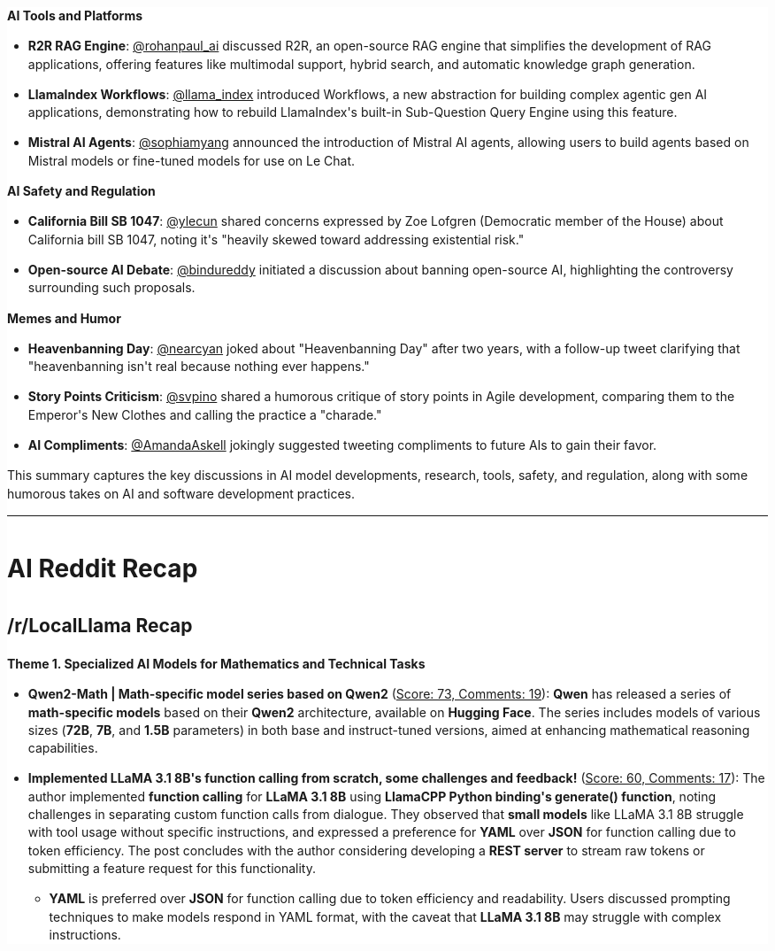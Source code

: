**AI Tools and Platforms**

- **R2R RAG Engine**: [@rohanpaul_ai](https://twitter.com/rohanpaul_ai/status/1821524844137091459) discussed R2R, an open-source RAG engine that simplifies the development of RAG applications, offering features like multimodal support, hybrid search, and automatic knowledge graph generation.

- **LlamaIndex Workflows**: [@llama_index](https://twitter.com/llama_index/status/1821575082516660440) introduced Workflows, a new abstraction for building complex agentic gen AI applications, demonstrating how to rebuild LlamaIndex's built-in Sub-Question Query Engine using this feature.

- **Mistral AI Agents**: [@sophiamyang](https://twitter.com/sophiamyang/status/1821476909345128740) announced the introduction of Mistral AI agents, allowing users to build agents based on Mistral models or fine-tuned models for use on Le Chat.

**AI Safety and Regulation**

- **California Bill SB 1047**: [@ylecun](https://twitter.com/ylecun/status/1821650987926339955) shared concerns expressed by Zoe Lofgren (Democratic member of the House) about California bill SB 1047, noting it's "heavily skewed toward addressing existential risk."

- **Open-source AI Debate**: [@bindureddy](https://twitter.com/bindureddy/status/1821656181833924752) initiated a discussion about banning open-source AI, highlighting the controversy surrounding such proposals.

**Memes and Humor**

- **Heavenbanning Day**: [@nearcyan](https://twitter.com/nearcyan/status/1821663160396607670) joked about "Heavenbanning Day" after two years, with a follow-up tweet clarifying that "heavenbanning isn't real because nothing ever happens."

- **Story Points Criticism**: [@svpino](https://twitter.com/svpino/status/1821528301061493215) shared a humorous critique of story points in Agile development, comparing them to the Emperor's New Clothes and calling the practice a "charade."

- **AI Compliments**: [@AmandaAskell](https://twitter.com/AmandaAskell/status/1821575345671446531) jokingly suggested tweeting compliments to future AIs to gain their favor.

This summary captures the key discussions in AI model developments, research, tools, safety, and regulation, along with some humorous takes on AI and software development practices.

---

# AI Reddit Recap

## /r/LocalLlama Recap

**Theme 1. Specialized AI Models for Mathematics and Technical Tasks**

- **Qwen2-Math | Math-specific model series based on Qwen2** ([Score: 73, Comments: 19](https://reddit.com//r/LocalLLaMA/comments/1en7tt8/qwen2math_mathspecific_model_series_based_on_qwen2/)): **Qwen** has released a series of **math-specific models** based on their **Qwen2** architecture, available on **Hugging Face**. The series includes models of various sizes (**72B**, **7B**, and **1.5B** parameters) in both base and instruct-tuned versions, aimed at enhancing mathematical reasoning capabilities.

- **Implemented LLaMA 3.1 8B's function calling from scratch, some challenges and feedback!** ([Score: 60, Comments: 17](https://reddit.com//r/LocalLLaMA/comments/1enr1ug/implemented_llama_31_8bs_function_calling_from/)): The author implemented **function calling** for **LLaMA 3.1 8B** using **LlamaCPP Python binding's generate() function**, noting challenges in separating custom function calls from dialogue. They observed that **small models** like LLaMA 3.1 8B struggle with tool usage without specific instructions, and expressed a preference for **YAML** over **JSON** for function calling due to token efficiency. The post concludes with the author considering developing a **REST server** to stream raw tokens or submitting a feature request for this functionality.
  - **YAML** is preferred over **JSON** for function calling due to token efficiency and readability. Users discussed prompting techniques to make models respond in YAML format, with the caveat that **LLaMA 3.1 8B** may struggle with complex instructions.